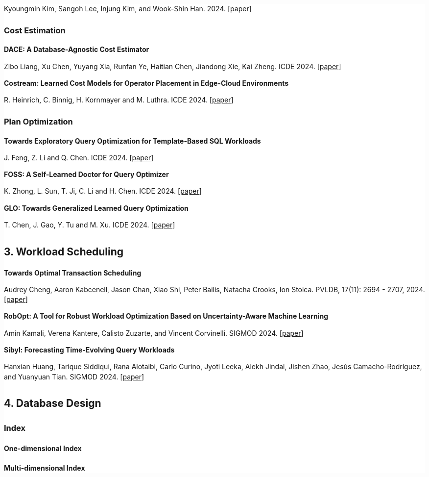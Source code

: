 Kyoungmin Kim, Sangoh Lee, Injung Kim, and Wook-Shin Han. 2024. [[paper](https://dl.acm.org/doi/10.1145/3639300)]

### Cost Estimation

**DACE: A Database-Agnostic Cost Estimator**

Zibo Liang, Xu Chen, Yuyang Xia, Runfan Ye, Haitian Chen, Jiandong Xie, Kai Zheng. ICDE 2024. [[paper](https://ieeexplore.ieee.org/document/10598079)]

**Costream: Learned Cost Models for Operator Placement in Edge-Cloud Environments**

R. Heinrich, C. Binnig, H. Kornmayer and M. Luthra. ICDE 2024. [[paper](https://ieeexplore.ieee.org/document/10598052)]

### Plan Optimization

**Towards Exploratory Query Optimization for Template-Based SQL Workloads**

J. Feng, Z. Li and Q. Chen. ICDE 2024. [[paper](https://ieeexplore.ieee.org/document/10597755)]

**FOSS: A Self-Learned Doctor for Query Optimizer**

K. Zhong, L. Sun, T. Ji, C. Li and H. Chen. ICDE 2024. [[paper](https://ieeexplore.ieee.org/document/10597900)]

**GLO: Towards Generalized Learned Query Optimization**

T. Chen, J. Gao, Y. Tu and M. Xu. ICDE 2024. [[paper](https://ieeexplore.ieee.org/document/10597975)]

## 3. Workload Scheduling

**Towards Optimal Transaction Scheduling**

Audrey Cheng, Aaron Kabcenell, Jason Chan, Xiao Shi, Peter Bailis, Natacha Crooks, Ion Stoica. PVLDB, 17(11): 2694 - 2707, 2024. [[paper](https://www.vldb.org/pvldb/vol17/p2694-cheng.pdf)]

**RobOpt: A Tool for Robust Workload Optimization Based on Uncertainty-Aware Machine Learning**

Amin Kamali, Verena Kantere, Calisto Zuzarte, and Vincent Corvinelli. SIGMOD 2024. [[paper](https://dl.acm.org/doi/10.1145/3626246.3654755)]

**Sibyl: Forecasting Time-Evolving Query Workloads**

Hanxian Huang, Tarique Siddiqui, Rana Alotaibi, Carlo Curino, Jyoti Leeka, Alekh Jindal, Jishen Zhao, Jesús Camacho-Rodríguez, and Yuanyuan Tian. SIGMOD 2024. [[paper](https://dl.acm.org/doi/10.1145/3639308)]

## 4. Database Design

### Index

#### One-dimensional Index



#### Multi-dimensional Index
